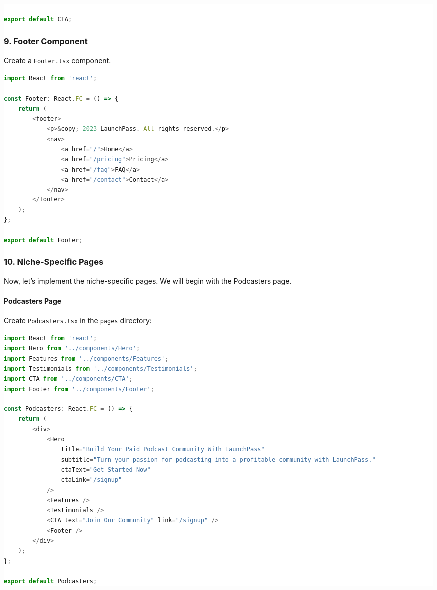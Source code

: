 ```typescript

export default CTA;
```

### 9. Footer Component

Create a `Footer.tsx` component.

```typescript
import React from 'react';

const Footer: React.FC = () => {
    return (
        <footer>
            <p>&copy; 2023 LaunchPass. All rights reserved.</p>
            <nav>
                <a href="/">Home</a>
                <a href="/pricing">Pricing</a>
                <a href="/faq">FAQ</a>
                <a href="/contact">Contact</a>
            </nav>
        </footer>
    );
};

export default Footer;
```

### 10. Niche-Specific Pages

Now, let’s implement the niche-specific pages. We will begin with the Podcasters page.

#### Podcasters Page

Create `Podcasters.tsx` in the `pages` directory:

```typescript
import React from 'react';
import Hero from '../components/Hero';
import Features from '../components/Features';
import Testimonials from '../components/Testimonials';
import CTA from '../components/CTA';
import Footer from '../components/Footer';

const Podcasters: React.FC = () => {
    return (
        <div>
            <Hero 
                title="Build Your Paid Podcast Community With LaunchPass" 
                subtitle="Turn your passion for podcasting into a profitable community with LaunchPass." 
                ctaText="Get Started Now" 
                ctaLink="/signup" 
            />
            <Features />
            <Testimonials />
            <CTA text="Join Our Community" link="/signup" />
            <Footer />
        </div>
    );
};

export default Podcasters;
```
